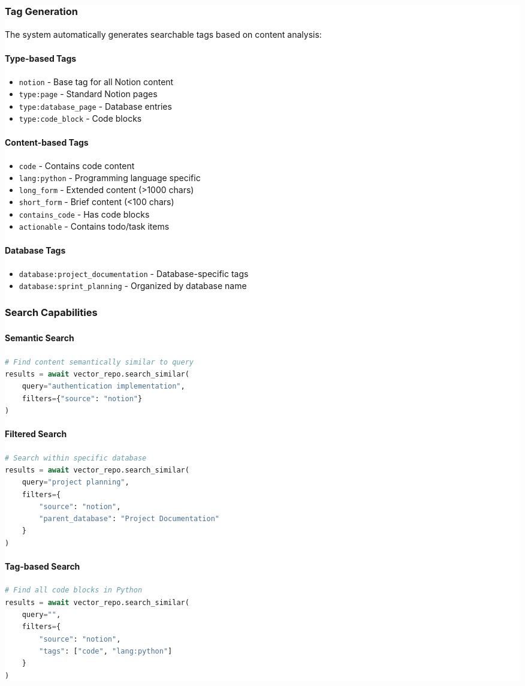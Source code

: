 ### Tag Generation

The system automatically generates searchable tags based on content analysis:

#### Type-based Tags
- `notion` - Base tag for all Notion content
- `type:page` - Standard Notion pages
- `type:database_page` - Database entries
- `type:code_block` - Code blocks

#### Content-based Tags
- `code` - Contains code content
- `lang:python` - Programming language specific
- `long_form` - Extended content (>1000 chars)
- `short_form` - Brief content (<100 chars)
- `contains_code` - Has code blocks
- `actionable` - Contains todo/task items

#### Database Tags
- `database:project_documentation` - Database-specific tags
- `database:sprint_planning` - Organized by database name

### Search Capabilities

#### Semantic Search
```python
# Find content semantically similar to query
results = await vector_repo.search_similar(
    query="authentication implementation",
    filters={"source": "notion"}
)
```

#### Filtered Search
```python
# Search within specific database
results = await vector_repo.search_similar(
    query="project planning",
    filters={
        "source": "notion",
        "parent_database": "Project Documentation"
    }
)
```

#### Tag-based Search
```python
# Find all code blocks in Python
results = await vector_repo.search_similar(
    query="",
    filters={
        "source": "notion",
        "tags": ["code", "lang:python"]
    }
)
```
